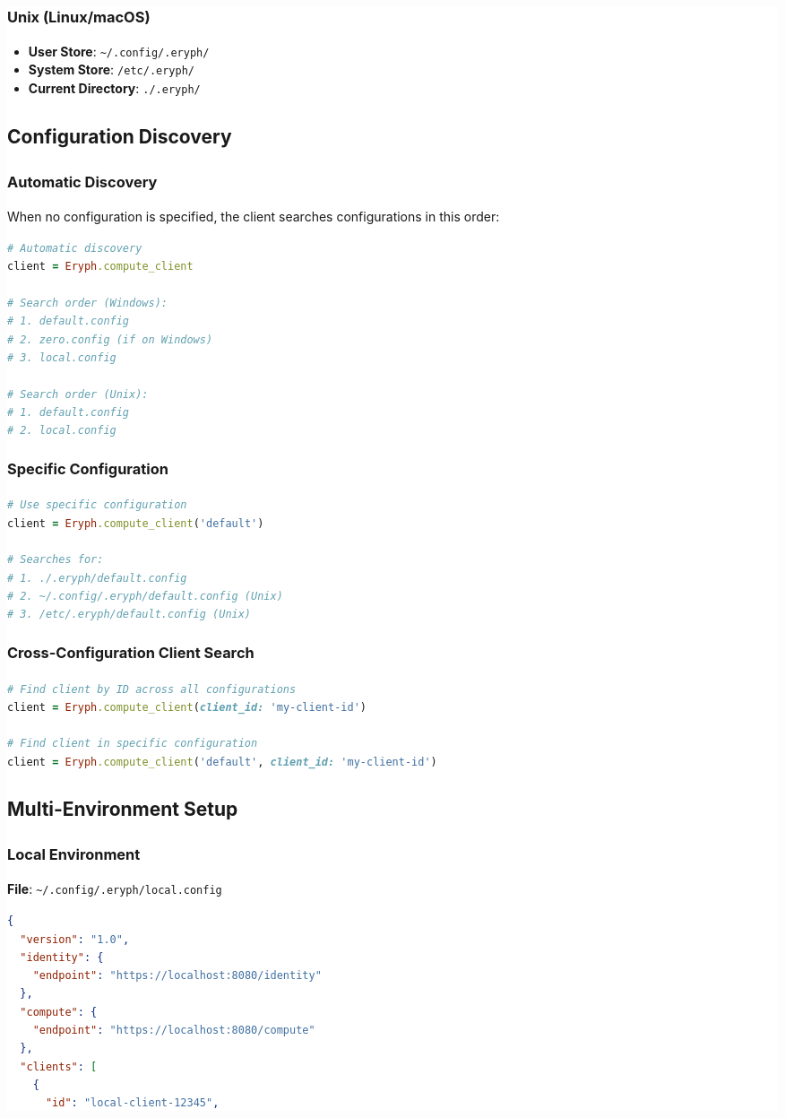 ### Unix (Linux/macOS)
- **User Store**: `~/.config/.eryph/`
- **System Store**: `/etc/.eryph/`
- **Current Directory**: `./.eryph/`

## Configuration Discovery

### Automatic Discovery

When no configuration is specified, the client searches configurations in this order:

```ruby
# Automatic discovery
client = Eryph.compute_client

# Search order (Windows):
# 1. default.config
# 2. zero.config (if on Windows)
# 3. local.config

# Search order (Unix):
# 1. default.config
# 2. local.config
```

### Specific Configuration

```ruby
# Use specific configuration
client = Eryph.compute_client('default')

# Searches for:
# 1. ./.eryph/default.config
# 2. ~/.config/.eryph/default.config (Unix)
# 3. /etc/.eryph/default.config (Unix)
```

### Cross-Configuration Client Search

```ruby
# Find client by ID across all configurations
client = Eryph.compute_client(client_id: 'my-client-id')

# Find client in specific configuration
client = Eryph.compute_client('default', client_id: 'my-client-id')
```

## Multi-Environment Setup

### Local Environment

**File**: `~/.config/.eryph/local.config`
```json
{
  "version": "1.0",
  "identity": {
    "endpoint": "https://localhost:8080/identity"
  },
  "compute": {
    "endpoint": "https://localhost:8080/compute"
  },
  "clients": [
    {
      "id": "local-client-12345",
```